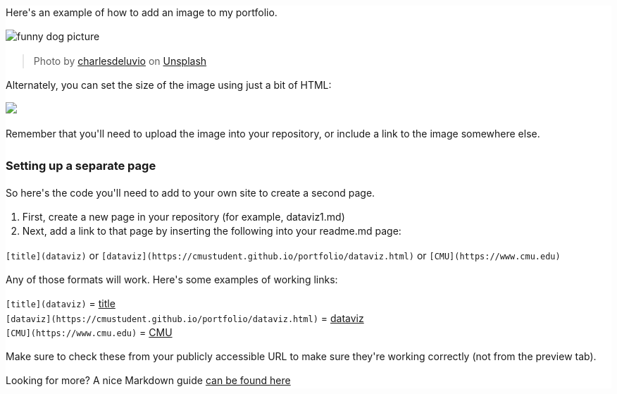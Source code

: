 Here's an example of how to add an image to my portfolio.  

![funny dog picture](funny-dog-unsplash.jpg)
> Photo by <a href="https://unsplash.com/pt-br/@charlesdeluvio?utm_source=unsplash&utm_medium=referral&utm_content=creditCopyText">charlesdeluvio</a> on <a href="https://unsplash.com/photos/K4mSJ7kc0As?utm_source=unsplash&utm_medium=referral&utm_content=creditCopyText">Unsplash</a>
  

Alternately, you can set the size of the image using just a bit of HTML: 

<img src="funny-dog-unsplash.jpg" width="200"/>

Remember that you'll need to upload the image into your repository, or include a link to the image somewhere else.  

### Setting up a separate page

So here's the code you'll need to add to your own site to create a second page. 

1. First, create a new page in your repository (for example, dataviz1.md)
2. Next, add a link to that page by inserting the following into your readme.md page:

`[title](dataviz)` or `[dataviz](https://cmustudent.github.io/portfolio/dataviz.html)` or `[CMU](https://www.cmu.edu)`

Any of those formats will work. Here's some examples of working links: 

`[title](dataviz)` = [title](dataviz)  
`[dataviz](https://cmustudent.github.io/portfolio/dataviz.html)` = [dataviz](https://cmustudent.github.io/portfolio/dataviz.html)  
`[CMU](https://www.cmu.edu)` = [CMU](https://www.cmu.edu)   

Make sure to check these from your publicly accessible URL to make sure they're working correctly (not from the preview tab). 

Looking for more?  A nice Markdown guide [can be found here](https://www.markdownguide.org/cheat-sheet/)
